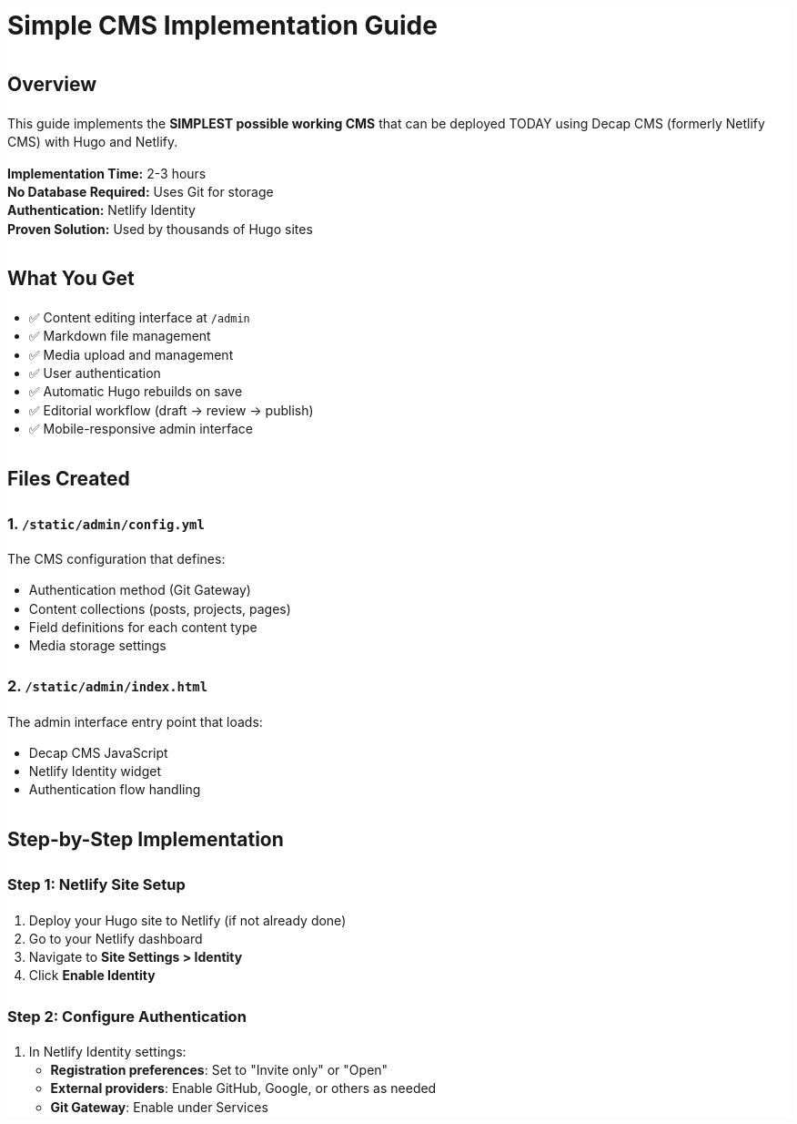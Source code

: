 # Simple CMS Implementation Guide

## Overview
This guide implements the **SIMPLEST possible working CMS** that can be deployed TODAY using Decap CMS (formerly Netlify CMS) with Hugo and Netlify.

**Implementation Time:** 2-3 hours  
**No Database Required:** Uses Git for storage  
**Authentication:** Netlify Identity  
**Proven Solution:** Used by thousands of Hugo sites  

## What You Get
- ✅ Content editing interface at `/admin`
- ✅ Markdown file management
- ✅ Media upload and management
- ✅ User authentication
- ✅ Automatic Hugo rebuilds on save
- ✅ Editorial workflow (draft → review → publish)
- ✅ Mobile-responsive admin interface

## Files Created

### 1. `/static/admin/config.yml`
The CMS configuration that defines:
- Authentication method (Git Gateway)
- Content collections (posts, projects, pages)
- Field definitions for each content type
- Media storage settings

### 2. `/static/admin/index.html`
The admin interface entry point that loads:
- Decap CMS JavaScript
- Netlify Identity widget
- Authentication flow handling

## Step-by-Step Implementation

### Step 1: Netlify Site Setup
1. Deploy your Hugo site to Netlify (if not already done)
2. Go to your Netlify dashboard
3. Navigate to **Site Settings > Identity**
4. Click **Enable Identity**

### Step 2: Configure Authentication
1. In Netlify Identity settings:
   - **Registration preferences**: Set to "Invite only" or "Open"
   - **External providers**: Enable GitHub, Google, or others as needed
   - **Git Gateway**: Enable under Services
